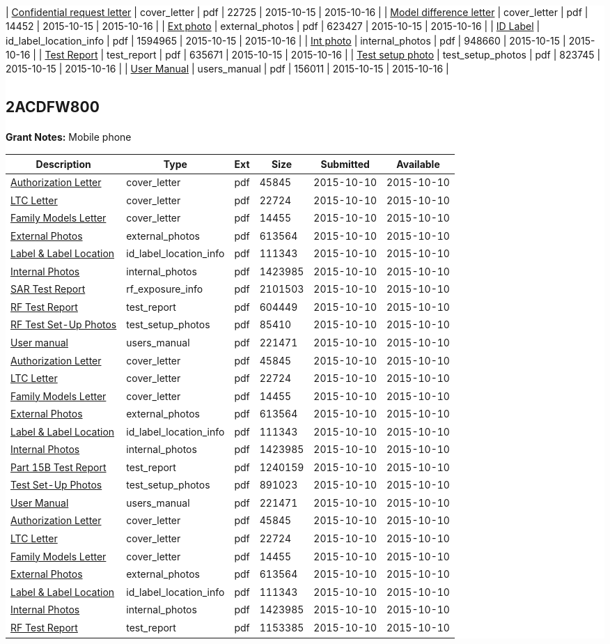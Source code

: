 | [Confidential request letter](2ACDFMAGIC/eeacfd3e722be2eaf859320ce28068dc/2783864.pdf) | cover_letter | pdf | 22725 | 2015-10-15 | 2015-10-16 |
| [Model difference letter](2ACDFMAGIC/eeacfd3e722be2eaf859320ce28068dc/2783865.pdf) | cover_letter | pdf | 14452 | 2015-10-15 | 2015-10-16 |
| [Ext photo](2ACDFMAGIC/eeacfd3e722be2eaf859320ce28068dc/2783898.pdf) | external_photos | pdf | 623427 | 2015-10-15 | 2015-10-16 |
| [ID Label](2ACDFMAGIC/eeacfd3e722be2eaf859320ce28068dc/2783900.pdf) | id_label_location_info | pdf | 1594965 | 2015-10-15 | 2015-10-16 |
| [Int photo](2ACDFMAGIC/eeacfd3e722be2eaf859320ce28068dc/2783899.pdf) | internal_photos | pdf | 948660 | 2015-10-15 | 2015-10-16 |
| [Test Report](2ACDFMAGIC/eeacfd3e722be2eaf859320ce28068dc/2783911.pdf) | test_report | pdf | 635671 | 2015-10-15 | 2015-10-16 |
| [Test setup photo](2ACDFMAGIC/eeacfd3e722be2eaf859320ce28068dc/2783912.pdf) | test_setup_photos | pdf | 823745 | 2015-10-15 | 2015-10-16 |
| [User Manual](2ACDFMAGIC/eeacfd3e722be2eaf859320ce28068dc/2783903.pdf) | users_manual | pdf | 156011 | 2015-10-15 | 2015-10-16 |
## 2ACDFW800
**Grant Notes:** Mobile phone

| Description | Type | Ext | Size | Submitted | Available |
| ----------- | ---- | --- | ---- | --------- | --------- |
| [Authorization Letter](2ACDFW800/eab2d84ea7931efd53e3dd5098074190/2777406.pdf) | cover_letter | pdf | 45845 | 2015-10-10 | 2015-10-10 |
| [LTC Letter](2ACDFW800/eab2d84ea7931efd53e3dd5098074190/2777407.pdf) | cover_letter | pdf | 22724 | 2015-10-10 | 2015-10-10 |
| [Family Models Letter](2ACDFW800/eab2d84ea7931efd53e3dd5098074190/2777408.pdf) | cover_letter | pdf | 14455 | 2015-10-10 | 2015-10-10 |
| [External Photos](2ACDFW800/eab2d84ea7931efd53e3dd5098074190/2777409.pdf) | external_photos | pdf | 613564 | 2015-10-10 | 2015-10-10 |
| [Label & Label Location](2ACDFW800/eab2d84ea7931efd53e3dd5098074190/2777410.pdf) | id_label_location_info | pdf | 111343 | 2015-10-10 | 2015-10-10 |
| [Internal Photos](2ACDFW800/eab2d84ea7931efd53e3dd5098074190/2777411.pdf) | internal_photos | pdf | 1423985 | 2015-10-10 | 2015-10-10 |
| [SAR Test Report](2ACDFW800/eab2d84ea7931efd53e3dd5098074190/2777415.pdf) | rf_exposure_info | pdf | 2101503 | 2015-10-10 | 2015-10-10 |
| [RF Test Report](2ACDFW800/eab2d84ea7931efd53e3dd5098074190/2777418.pdf) | test_report | pdf | 604449 | 2015-10-10 | 2015-10-10 |
| [RF Test Set-Up Photos](2ACDFW800/eab2d84ea7931efd53e3dd5098074190/2777419.pdf) | test_setup_photos | pdf | 85410 | 2015-10-10 | 2015-10-10 |
| [User manual](2ACDFW800/eab2d84ea7931efd53e3dd5098074190/2777417.pdf) | users_manual | pdf | 221471 | 2015-10-10 | 2015-10-10 |
| [Authorization Letter](2ACDFW800/274180b1180f790daf2fa81b6c226874/2777406.pdf) | cover_letter | pdf | 45845 | 2015-10-10 | 2015-10-10 |
| [LTC Letter](2ACDFW800/274180b1180f790daf2fa81b6c226874/2777407.pdf) | cover_letter | pdf | 22724 | 2015-10-10 | 2015-10-10 |
| [Family Models Letter](2ACDFW800/274180b1180f790daf2fa81b6c226874/2777408.pdf) | cover_letter | pdf | 14455 | 2015-10-10 | 2015-10-10 |
| [External Photos](2ACDFW800/274180b1180f790daf2fa81b6c226874/2777409.pdf) | external_photos | pdf | 613564 | 2015-10-10 | 2015-10-10 |
| [Label & Label Location](2ACDFW800/274180b1180f790daf2fa81b6c226874/2777410.pdf) | id_label_location_info | pdf | 111343 | 2015-10-10 | 2015-10-10 |
| [Internal Photos](2ACDFW800/274180b1180f790daf2fa81b6c226874/2777411.pdf) | internal_photos | pdf | 1423985 | 2015-10-10 | 2015-10-10 |
| [Part 15B Test Report](2ACDFW800/274180b1180f790daf2fa81b6c226874/2777439.pdf) | test_report | pdf | 1240159 | 2015-10-10 | 2015-10-10 |
| [Test Set-Up Photos](2ACDFW800/274180b1180f790daf2fa81b6c226874/2777440.pdf) | test_setup_photos | pdf | 891023 | 2015-10-10 | 2015-10-10 |
| [User Manual](2ACDFW800/274180b1180f790daf2fa81b6c226874/2777417.pdf) | users_manual | pdf | 221471 | 2015-10-10 | 2015-10-10 |
| [Authorization Letter](2ACDFW800/32282c8d8b0737bb1cb57a60be57fc7a/2777406.pdf) | cover_letter | pdf | 45845 | 2015-10-10 | 2015-10-10 |
| [LTC Letter](2ACDFW800/32282c8d8b0737bb1cb57a60be57fc7a/2777407.pdf) | cover_letter | pdf | 22724 | 2015-10-10 | 2015-10-10 |
| [Family Models Letter](2ACDFW800/32282c8d8b0737bb1cb57a60be57fc7a/2777408.pdf) | cover_letter | pdf | 14455 | 2015-10-10 | 2015-10-10 |
| [External Photos](2ACDFW800/32282c8d8b0737bb1cb57a60be57fc7a/2777409.pdf) | external_photos | pdf | 613564 | 2015-10-10 | 2015-10-10 |
| [Label & Label Location](2ACDFW800/32282c8d8b0737bb1cb57a60be57fc7a/2777410.pdf) | id_label_location_info | pdf | 111343 | 2015-10-10 | 2015-10-10 |
| [Internal Photos](2ACDFW800/32282c8d8b0737bb1cb57a60be57fc7a/2777411.pdf) | internal_photos | pdf | 1423985 | 2015-10-10 | 2015-10-10 |
| [RF Test Report](2ACDFW800/32282c8d8b0737bb1cb57a60be57fc7a/2777429.pdf) | test_report | pdf | 1153385 | 2015-10-10 | 2015-10-10 |